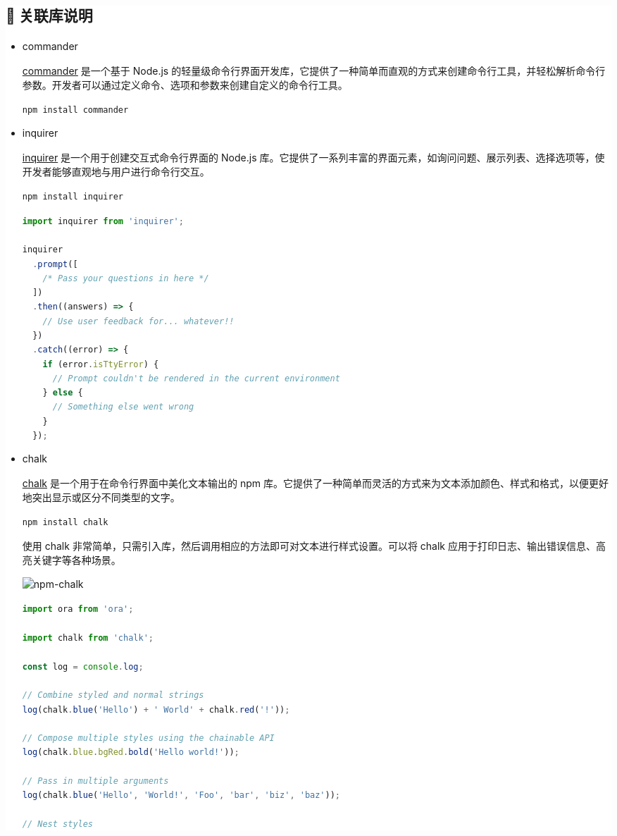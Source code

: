 ## 🌱 关联库说明

- commander

  [commander](https://www.npmjs.com/package/commander) 是一个基于 Node.js 的轻量级命令行界面开发库，它提供了一种简单而直观的方式来创建命令行工具，并轻松解析命令行参数。开发者可以通过定义命令、选项和参数来创建自定义的命令行工具。

  ```Bash
  npm install commander
  ```

- inquirer

  [inquirer](https://www.npmjs.com/package/inquirer) 是一个用于创建交互式命令行界面的 Node.js 库。它提供了一系列丰富的界面元素，如询问问题、展示列表、选择选项等，使开发者能够直观地与用户进行命令行交互。

  ```Bash
  npm install inquirer
  ```

  ```JavaScript
  import inquirer from 'inquirer';

  inquirer
    .prompt([
      /* Pass your questions in here */
    ])
    .then((answers) => {
      // Use user feedback for... whatever!!
    })
    .catch((error) => {
      if (error.isTtyError) {
        // Prompt couldn't be rendered in the current environment
      } else {
        // Something else went wrong
      }
    });
  ```

- chalk

  [chalk](https://www.npmjs.com/package/chalk) 是一个用于在命令行界面中美化文本输出的 npm 库。它提供了一种简单而灵活的方式来为文本添加颜色、样式和格式，以便更好地突出显示或区分不同类型的文字。

  ```Bash
  npm install chalk
  ```

  使用 chalk 非常简单，只需引入库，然后调用相应的方法即可对文本进行样式设置。可以将 chalk 应用于打印日志、输出错误信息、高亮关键字等各种场景。

  ![npm-chalk](https://cdn.jsdelivr.net/gh/Dudoit/resources@blog0.0.3/blog/images/npm-chalk.png)

  ```JavaScript
  import ora from 'ora';

  import chalk from 'chalk';

  const log = console.log;

  // Combine styled and normal strings
  log(chalk.blue('Hello') + ' World' + chalk.red('!'));

  // Compose multiple styles using the chainable API
  log(chalk.blue.bgRed.bold('Hello world!'));

  // Pass in multiple arguments
  log(chalk.blue('Hello', 'World!', 'Foo', 'bar', 'biz', 'baz'));

  // Nest styles
  ```